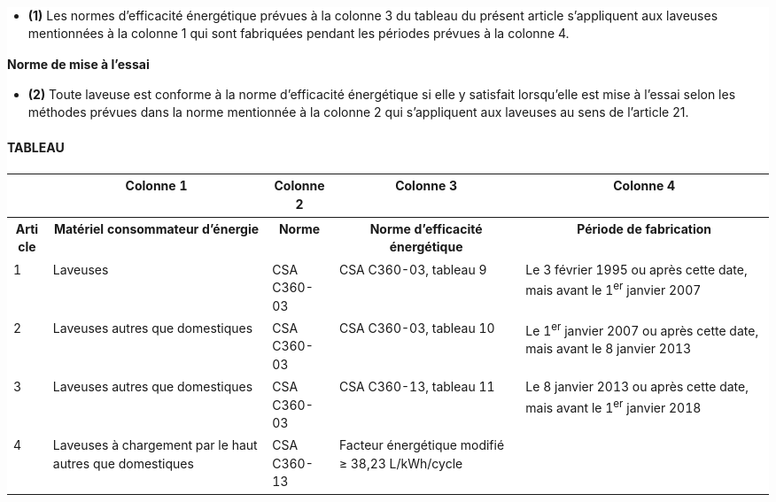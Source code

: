 - **(1)** Les normes d’efficacité énergétique prévues à la colonne 3 du tableau du présent article s’appliquent aux laveuses mentionnées à la colonne 1 qui sont fabriquées pendant les périodes prévues à la colonne 4.

**Norme de mise à l’essai**

- **(2)** Toute laveuse est conforme à la norme d’efficacité énergétique si elle y satisfait lorsqu’elle est mise à l’essai selon les méthodes prévues dans la norme mentionnée à la colonne 2 qui s’appliquent aux laveuses au sens de l’article 21.
#### TABLEAU
<table>
<tr>
<th></th>
<th>Colonne 1</th>
<th>Colonne 2</th>
<th>Colonne 3</th>
<th>Colonne 4</th>
</tr>
<tr>
<th>Article</th>
<th>Matériel consommateur d’énergie</th>
<th>Norme</th>
<th>Norme d’efficacité énergétique</th>
<th>Période de fabrication</th>
</tr>
<tr>
<td>1</td>
<td>Laveuses</td>
<td>CSA C360-03</td>
<td>CSA C360-03, tableau 9</td>
<td>Le 3 février 1995 ou après cette date, mais avant le 1<sup>er</sup> janvier 2007</td>
</tr>
<tr>
<td>2</td>
<td>Laveuses autres que domestiques</td>
<td>CSA C360-03</td>
<td>CSA C360-03, tableau 10</td>
<td>Le 1<sup>er</sup> janvier 2007 ou après cette date, mais avant le 8 janvier 2013</td>
</tr>
<tr>
<td>3</td>
<td>Laveuses autres que domestiques</td>
<td>CSA C360-03</td>
<td>CSA C360-13, tableau 11</td>
<td>Le 8 janvier 2013 ou après cette date, mais avant le 1<sup>er</sup> janvier 2018</td>
</tr>
<tr>
<td>4</td>
<td>Laveuses à chargement par le haut autres que domestiques</td>
<td>CSA C360-13</td>
<td>Facteur énergétique modifié ≥ 38,23 L/kWh/cycle
